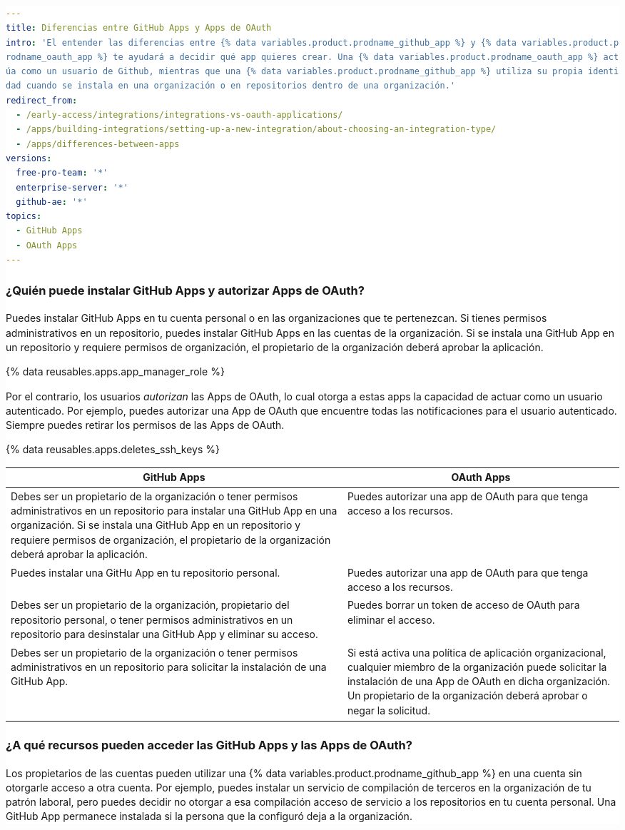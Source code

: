 ```yaml
---
title: Diferencias entre GitHub Apps y Apps de OAuth
intro: 'El entender las diferencias entre {% data variables.product.prodname_github_app %} y {% data variables.product.prodname_oauth_app %} te ayudará a decidir qué app quieres crear. Una {% data variables.product.prodname_oauth_app %} actúa como un usuario de Github, mientras que una {% data variables.product.prodname_github_app %} utiliza su propia identidad cuando se instala en una organización o en repositorios dentro de una organización.'
redirect_from:
  - /early-access/integrations/integrations-vs-oauth-applications/
  - /apps/building-integrations/setting-up-a-new-integration/about-choosing-an-integration-type/
  - /apps/differences-between-apps
versions:
  free-pro-team: '*'
  enterprise-server: '*'
  github-ae: '*'
topics:
  - GitHub Apps
  - OAuth Apps
---
```


### ¿Quién puede instalar GitHub Apps y autorizar Apps de OAuth?

Puedes instalar GitHub Apps en tu cuenta personal o en las organizaciones que te pertenezcan. Si tienes permisos administrativos en un repositorio, puedes instalar GitHub Apps en las cuentas de la organización. Si se instala una GitHub App en un repositorio y requiere permisos de organización, el propietario de la organización deberá aprobar la aplicación.

{% data reusables.apps.app_manager_role %}

Por el contrario, los usuarios _autorizan_ las Apps de OAuth, lo cual otorga a estas apps la capacidad de actuar como un usuario autenticado. Por ejemplo, puedes autorizar una App de OAuth que encuentre todas las notificaciones para el usuario autenticado. Siempre puedes retirar los permisos de las Apps de OAuth.

{% data reusables.apps.deletes_ssh_keys %}

| GitHub Apps                                                                                                                                                                                                                                                                                          | OAuth Apps                                                                                                                                                                                                                                      |
| ---------------------------------------------------------------------------------------------------------------------------------------------------------------------------------------------------------------------------------------------------------------------------------------------------- | ----------------------------------------------------------------------------------------------------------------------------------------------------------------------------------------------------------------------------------------------- |
| Debes ser un propietario de la organización o tener permisos administrativos en un repositorio para instalar una GitHub App en una organización. Si se instala una GitHub App en un repositorio y requiere permisos de organización, el propietario de la organización deberá aprobar la aplicación. | Puedes autorizar una app de OAuth para que tenga acceso a los recursos.                                                                                                                                                                         |
| Puedes instalar una GitHu App en tu repositorio personal.                                                                                                                                                                                                                                            | Puedes autorizar una app de OAuth para que tenga acceso a los recursos.                                                                                                                                                                         |
| Debes ser un propietario de la organización, propietario del repositorio personal, o tener permisos administrativos en un repositorio para desinstalar una GitHub App y eliminar su acceso.                                                                                                          | Puedes borrar un token de acceso de OAuth para eliminar el acceso.                                                                                                                                                                              |
| Debes ser un propietario de la organización o tener permisos administrativos en un repositorio para solicitar la instalación de una GitHub App.                                                                                                                                                      | Si está activa una política de aplicación organizacional, cualquier miembro de la organización puede solicitar la instalación de una App de OAuth en dicha organización. Un propietario de la organización deberá aprobar o negar la solicitud. |

### ¿A qué recursos pueden acceder las GitHub Apps y las Apps de OAuth?

Los propietarios de las cuentas pueden utilizar una {% data variables.product.prodname_github_app %} en una cuenta sin otorgarle acceso a otra cuenta. Por ejemplo, puedes instalar un servicio de compilación de terceros en la organización de tu patrón laboral, pero puedes decidir no otorgar a esa compilación acceso de servicio a los repositorios en tu cuenta personal. Una GitHub App permanece instalada si la persona que la configuró deja a la organización.
